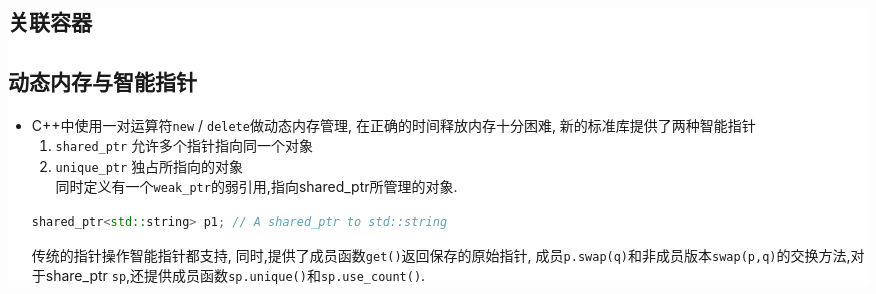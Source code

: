 
## 关联容器
## 动态内存与智能指针
* C++中使用一对运算符`new` / `delete`做动态内存管理, 在正确的时间释放内存十分困难, 新的标准库提供了两种智能指针
    1. `shared_ptr` 允许多个指针指向同一个对象
    2. `unique_ptr` 独占所指向的对象<br>
    同时定义有一个`weak_ptr`的弱引用,指向shared_ptr所管理的对象.
    ```C++
    shared_ptr<std::string> p1; // A shared_ptr to std::string
    ```
    传统的指针操作智能指针都支持, 同时,提供了成员函数`get()`返回保存的原始指针, 成员`p.swap(q)`和非成员版本`swap(p,q)`的交换方法,对于share_ptr<T> `sp`,还提供成员函数`sp.unique()`和`sp.use_count()`.
